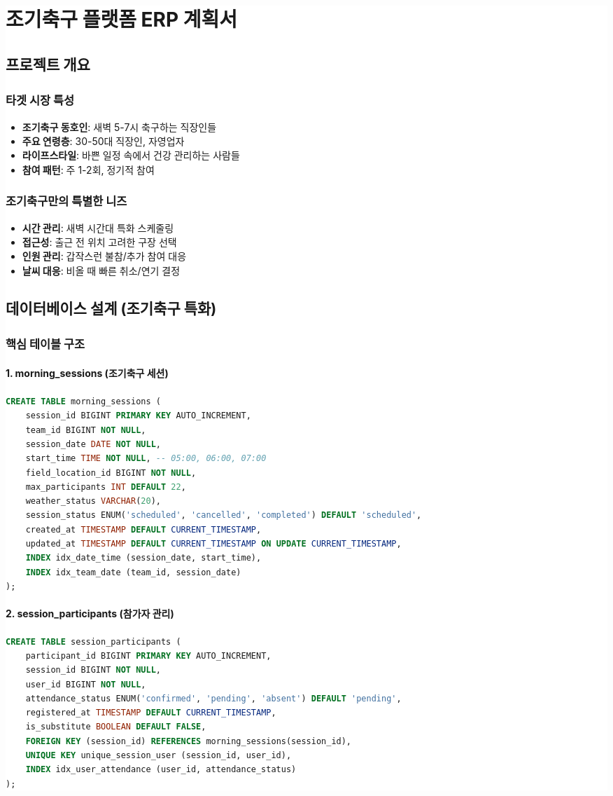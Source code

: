 # 조기축구 플랫폼 ERP 계획서

## 프로젝트 개요

### 타겟 시장 특성

- **조기축구 동호인**: 새벽 5-7시 축구하는 직장인들
- **주요 연령층**: 30-50대 직장인, 자영업자
- **라이프스타일**: 바쁜 일정 속에서 건강 관리하는 사람들
- **참여 패턴**: 주 1-2회, 정기적 참여

### 조기축구만의 특별한 니즈

- **시간 관리**: 새벽 시간대 특화 스케줄링
- **접근성**: 출근 전 위치 고려한 구장 선택
- **인원 관리**: 갑작스런 불참/추가 참여 대응
- **날씨 대응**: 비올 때 빠른 취소/연기 결정

## 데이터베이스 설계 (조기축구 특화)

### 핵심 테이블 구조

#### 1. morning_sessions (조기축구 세션)

```sql
CREATE TABLE morning_sessions (
    session_id BIGINT PRIMARY KEY AUTO_INCREMENT,
    team_id BIGINT NOT NULL,
    session_date DATE NOT NULL,
    start_time TIME NOT NULL, -- 05:00, 06:00, 07:00
    field_location_id BIGINT NOT NULL,
    max_participants INT DEFAULT 22,
    weather_status VARCHAR(20),
    session_status ENUM('scheduled', 'cancelled', 'completed') DEFAULT 'scheduled',
    created_at TIMESTAMP DEFAULT CURRENT_TIMESTAMP,
    updated_at TIMESTAMP DEFAULT CURRENT_TIMESTAMP ON UPDATE CURRENT_TIMESTAMP,
    INDEX idx_date_time (session_date, start_time),
    INDEX idx_team_date (team_id, session_date)
);
```

#### 2. session_participants (참가자 관리)

```sql
CREATE TABLE session_participants (
    participant_id BIGINT PRIMARY KEY AUTO_INCREMENT,
    session_id BIGINT NOT NULL,
    user_id BIGINT NOT NULL,
    attendance_status ENUM('confirmed', 'pending', 'absent') DEFAULT 'pending',
    registered_at TIMESTAMP DEFAULT CURRENT_TIMESTAMP,
    is_substitute BOOLEAN DEFAULT FALSE,
    FOREIGN KEY (session_id) REFERENCES morning_sessions(session_id),
    UNIQUE KEY unique_session_user (session_id, user_id),
    INDEX idx_user_attendance (user_id, attendance_status)
);
```
